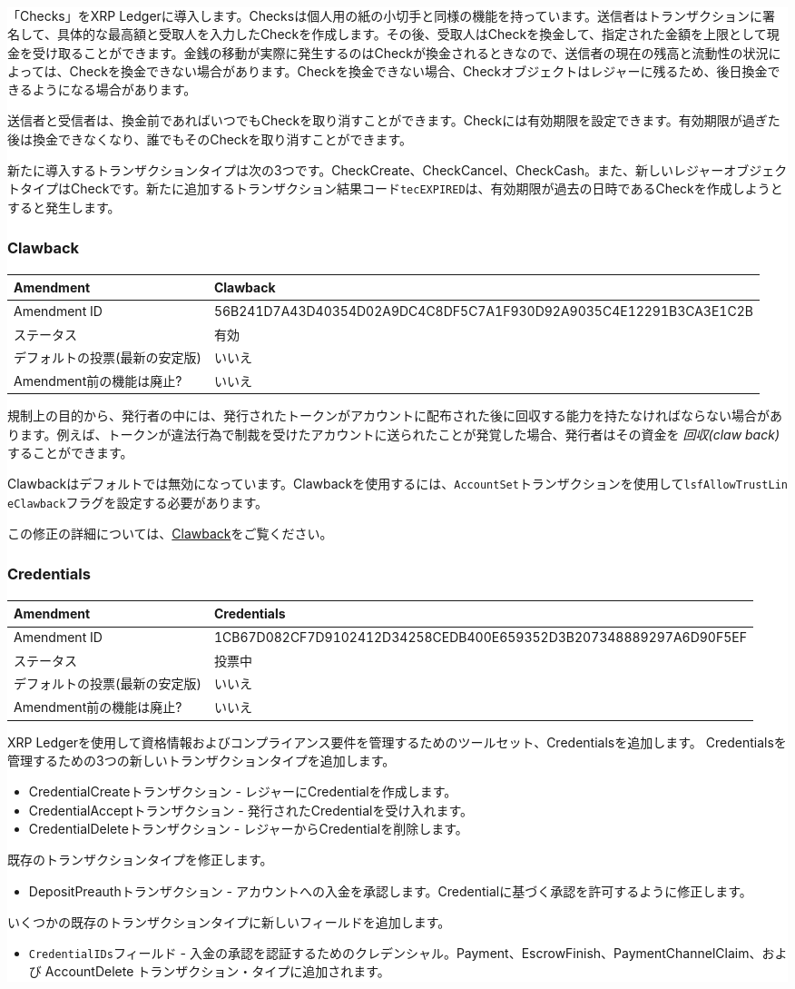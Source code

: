 「Checks」をXRP Ledgerに導入します。Checksは個人用の紙の小切手と同様の機能を持っています。送信者はトランザクションに署名して、具体的な最高額と受取人を入力したCheckを作成します。その後、受取人はCheckを換金して、指定された金額を上限として現金を受け取ることができます。金銭の移動が実際に発生するのはCheckが換金されるときなので、送信者の現在の残高と流動性の状況によっては、Checkを換金できない場合があります。Checkを換金できない場合、Checkオブジェクトはレジャーに残るため、後日換金できるようになる場合があります。

送信者と受信者は、換金前であればいつでもCheckを取り消すことができます。Checkには有効期限を設定できます。有効期限が過ぎた後は換金できなくなり、誰でもそのCheckを取り消すことができます。

新たに導入するトランザクションタイプは次の3つです。CheckCreate、CheckCancel、CheckCash。また、新しいレジャーオブジェクトタイプはCheckです。新たに追加するトランザクション結果コード`tecEXPIRED`は、有効期限が過去の日時であるCheckを作成しようとすると発生します。


### Clawback
[Clawback]: #clawback

| Amendment    | Clawback |
|:-------------|:---------|
| Amendment ID | 56B241D7A43D40354D02A9DC4C8DF5C7A1F930D92A9035C4E12291B3CA3E1C2B |
| ステータス     | 有効 |
| デフォルトの投票(最新の安定版) | いいえ |
| Amendment前の機能は廃止? | いいえ |

規制上の目的から、発行者の中には、発行されたトークンがアカウントに配布された後に回収する能力を持たなければならない場合があります。例えば、トークンが違法行為で制裁を受けたアカウントに送られたことが発覚した場合、発行者はその資金を _回収(claw back)_ することができます。

Clawbackはデフォルトでは無効になっています。Clawbackを使用するには、`AccountSet`トランザクションを使用して`lsfAllowTrustLineClawback`フラグを設定する必要があります。

この修正の詳細については、[Clawback](../docs/concepts/tokens/fungible-tokens/clawing-back-tokens.md)をご覧ください。


### Credentials
[Credentials]: #credentials

| Amendment    | Credentials |
|:-------------|:------------|
| Amendment ID | 1CB67D082CF7D9102412D34258CEDB400E659352D3B207348889297A6D90F5EF |
| ステータス     | 投票中 |
| デフォルトの投票(最新の安定版) | いいえ |
| Amendment前の機能は廃止? | いいえ |

XRP Ledgerを使用して資格情報およびコンプライアンス要件を管理するためのツールセット、Credentialsを追加します。 Credentialsを管理するための3つの新しいトランザクションタイプを追加します。

- CredentialCreateトランザクション - レジャーにCredentialを作成します。
- CredentialAcceptトランザクション - 発行されたCredentialを受け入れます。
- CredentialDeleteトランザクション - レジャーからCredentialを削除します。

既存のトランザクションタイプを修正します。

- DepositPreauthトランザクション - アカウントへの入金を承認します。Credentialに基づく承認を許可するように修正します。

いくつかの既存のトランザクションタイプに新しいフィールドを追加します。

- `CredentialIDs`フィールド - 入金の承認を認証するためのクレデンシャル。Payment、EscrowFinish、PaymentChannelClaim、および AccountDelete トランザクション・タイプに追加されます。


[AMM]: #amm
[AMMClawback]: #ammclawback
[Batch]: #batch
[CheckCashMakesTrustLine]: #checkcashmakestrustline
[Checks]: #checks
[CryptoConditions]: #cryptoconditions
[CryptoConditionsSuite]: #cryptoconditionssuite
[DeepFreeze]: #deepfreeze
[DeletableAccounts]: #deletableaccounts
[DepositAuth]: #depositauth
[DepositPreauth]: #depositpreauth
[DID]: #did
[DisallowIncoming]: #disallowincoming
[DynamicNFT]: #dynamicnft
[EnforceInvariants]: #enforceinvariants
[Escrow]: #escrow
[ExpandedSignerList]: #expandedsignerlist
[FeeEscalation]: #feeescalation
[fix1201]: #fix1201
[fix1368]: #fix1368
[fix1373]: #fix1373
[fix1512]: #fix1512
[fix1513]: #fix1513
[fix1515]: #fix1515
[fix1523]: #fix1523
[fix1528]: #fix1528
[fix1543]: #fix1543
[fix1571]: #fix1571
[fix1578]: #fix1578
[fix1623]: #fix1623
[fix1781]: #fix1781
[fixAmendmentMajorityCalc]: #fixamendmentmajoritycalc
[fixAMMOverflowOffer]: #fixammoverflowoffer
[fixAMMv1_1]: #fixammv1_1
[fixAMMv1_2]: #fixammv1_2
[fixAMMv1_3]: #fixammv1_3
[fixCheckThreading]: #fixcheckthreading
[fixDisallowIncomingV1]: #fixdisallowincomingv1
[fixEmptyDID]: #fixemptydid
[fixEnforceNFTokenTrustline]: #fixenforcenftokentrustline
[fixEnforceNFTokenTrustlineV2]: #fixenforcenftokentrustlinev2
[fixFillOrKill]: #fixfillorkill
[fixFrozenLPTokenTransfer]: #fixfrozenlptokentransfer
[fixInnerObjTemplate]: #fixinnerobjtemplate
[fixInnerObjTemplate2]: #fixinnerobjtemplate2
[fixInvalidTxFlags]: #fixinvalidtxflags
[fixMasterKeyAsRegularKey]: #fixmasterkeyasregularkey
[fixNFTokenDirV1]: #fixnftokendirv1
[fixNFTokenNegOffer]: #fixnftokennegoffer
[fixNFTokenPageLinks]: #fixnftokenpagelinks
[fixNFTokenRemint]: #fixnftokenremint
[fixNFTokenReserve]: #fixnftokenreserve
[fixNonFungibleTokensV1_2]: #fixnonfungibletokensv1_2